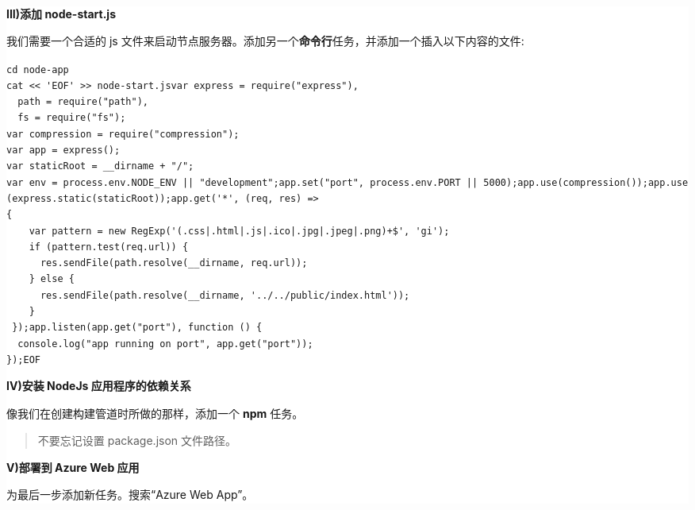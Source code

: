 **III)添加 node-start.js**

我们需要一个合适的 js 文件来启动节点服务器。添加另一个**命令行**任务，并添加一个插入以下内容的文件:

```
cd node-app
cat << 'EOF' >> node-start.jsvar express = require("express"),
  path = require("path"),
  fs = require("fs");
var compression = require("compression");
var app = express();
var staticRoot = __dirname + "/";
var env = process.env.NODE_ENV || "development";app.set("port", process.env.PORT || 5000);app.use(compression());app.use(express.static(staticRoot));app.get('*', (req, res) => 
{
    var pattern = new RegExp('(.css|.html|.js|.ico|.jpg|.jpeg|.png)+$', 'gi');
    if (pattern.test(req.url)) {
      res.sendFile(path.resolve(__dirname, req.url));
    } else {
      res.sendFile(path.resolve(__dirname, '../../public/index.html'));
    }
 });app.listen(app.get("port"), function () {
  console.log("app running on port", app.get("port"));
});EOF
```

**IV)安装 NodeJs 应用程序的依赖关系**

像我们在创建构建管道时所做的那样，添加一个 **npm** 任务。

> 不要忘记设置 package.json 文件路径。

**V)部署到 Azure Web 应用**

为最后一步添加新任务。搜索“Azure Web App”。
